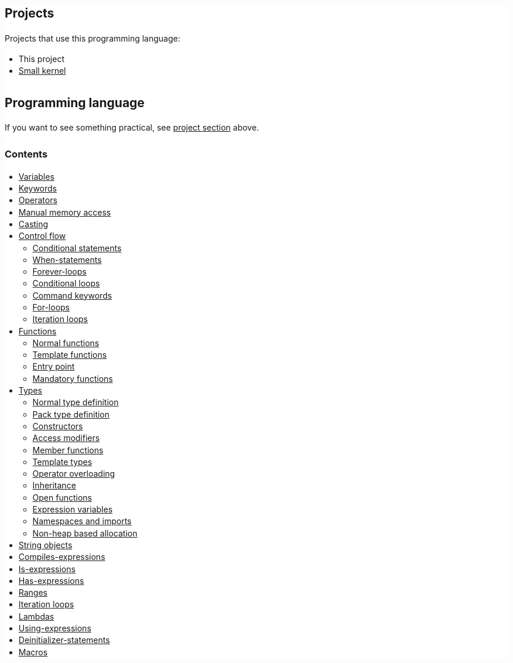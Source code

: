 ## Projects

Projects that use this programming language:
- This project
- [Small kernel](https://github.com/lehtojo/kernel)

## Programming language
If you want to see something practical, see [project section](#projects) above.

### Contents
- [Variables](#variables)
- [Keywords](#keywords)
- [Operators](#operators)
- [Manual memory access](#manual-memory-access)
- [Casting](#casting)
- [Control flow](#control-flow)
    - [Conditional statements](#conditional-statements)
    - [When-statements](#when-statements)
    - [Forever-loops](#forever-loops)
    - [Conditional loops](#conditional-loops)
    - [Command keywords](#command-keywords)
    - [For-loops](#for-loops)
    - [Iteration loops](#iteration-loops)
- [Functions](#functions)
    - [Normal functions](#normal-functions)
    - [Template functions](#template-functions)
    - [Entry point](#entry-point)
    - [Mandatory functions](#mandatory-functions)
- [Types](#types)
    - [Normal type definition](#normal-type-definition)
    - [Pack type definition](#pack-type-definition)
    - [Constructors](#constructors)
    - [Access modifiers](#access-modifiers)
    - [Member functions](#member-functions)
    - [Template types](#template-types)
    - [Operator overloading](#operator-overloading)
    - [Inheritance](#inheritance)
    - [Open functions](#open-functions)
    - [Expression variables](#expression-variables)
    - [Namespaces and imports](#namespaces-and-imports)
    - [Non-heap based allocation](#non-heap-based-allocation)
- [String objects](#string-objects)
- [Compiles-expressions](#compiles-expressions)
- [Is-expressions](#is-expressions)
- [Has-expressions](#has-expressions)
- [Ranges](#ranges)
- [Iteration loops](#iteration-loops-1)
- [Lambdas](#lambdas)
- [Using-expressions](#using-expressions)
- [Deinitializer-statements](#deinitializer-statements)
- [Macros](#macros)
